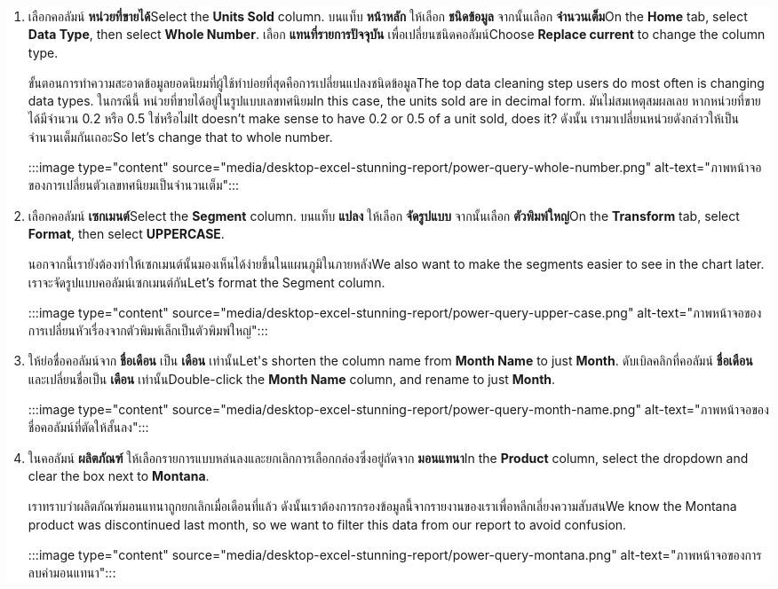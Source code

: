 1. <span data-ttu-id="3bbd2-144">เลือกคอลัมน์ **หน่วยที่ขายได้**</span><span class="sxs-lookup"><span data-stu-id="3bbd2-144">Select the **Units Sold** column.</span></span> <span data-ttu-id="3bbd2-145">บนแท็บ **หน้าหลัก** ให้เลือก **ชนิดข้อมูล** จากนั้นเลือก **จำนวนเต็ม**</span><span class="sxs-lookup"><span data-stu-id="3bbd2-145">On the **Home** tab, select **Data Type**, then select **Whole Number**.</span></span> <span data-ttu-id="3bbd2-146">เลือก **แทนที่รายการปัจจุบัน** เพื่อเปลี่ยนชนิดคอลัมน์</span><span class="sxs-lookup"><span data-stu-id="3bbd2-146">Choose **Replace current** to change the column type.</span></span> 

    <span data-ttu-id="3bbd2-147">ขั้นตอนการทำความสะอาดข้อมูลยอดนิยมที่ผู้ใช้ทำบ่อยที่สุดคือการเปลี่ยนแปลงชนิดข้อมูล</span><span class="sxs-lookup"><span data-stu-id="3bbd2-147">The top data cleaning step users do most often is changing data types.</span></span> <span data-ttu-id="3bbd2-148">ในกรณีนี้ หน่วยที่ขายได้อยู่ในรูปแบบเลขทศนิยม</span><span class="sxs-lookup"><span data-stu-id="3bbd2-148">In this case, the units sold are in decimal form.</span></span> <span data-ttu-id="3bbd2-149">มันไม่สมเหตุสมผลเลย หากหน่วยที่ขายได้มีจำนวน 0.2 หรือ 0.5 ใช่หรือไม่</span><span class="sxs-lookup"><span data-stu-id="3bbd2-149">It doesn’t make sense to have 0.2 or 0.5 of a unit sold, does it?</span></span> <span data-ttu-id="3bbd2-150">ดังนั้น เรามาเปลี่ยนหน่วยดังกล่าวให้เป็นจำนวนเต็มกันเถอะ</span><span class="sxs-lookup"><span data-stu-id="3bbd2-150">So let’s change that to whole number.</span></span> 

    :::image type="content" source="media/desktop-excel-stunning-report/power-query-whole-number.png" alt-text="ภาพหน้าจอของการเปลี่ยนตัวเลขทศนิยมเป็นจำนวนเต็ม"::: 

1. <span data-ttu-id="3bbd2-152">เลือกคอลัมน์ **เซกเมนต์**</span><span class="sxs-lookup"><span data-stu-id="3bbd2-152">Select the **Segment** column.</span></span> <span data-ttu-id="3bbd2-153">บนแท็บ **แปลง** ให้เลือก **จัดรูปแบบ** จากนั้นเลือก **ตัวพิมพ์ใหญ่**</span><span class="sxs-lookup"><span data-stu-id="3bbd2-153">On the **Transform** tab, select **Format**, then select **UPPERCASE**.</span></span>

    <span data-ttu-id="3bbd2-154">นอกจากนี้เรายังต้องทำให้เซกเมนต์นั้นมองเห็นได้ง่ายขึ้นในแผนภูมิในภายหลัง</span><span class="sxs-lookup"><span data-stu-id="3bbd2-154">We also want to make the segments easier to see in the chart later.</span></span> <span data-ttu-id="3bbd2-155">เราจะจัดรูปแบบคอลัมน์เซกเมนต์กัน</span><span class="sxs-lookup"><span data-stu-id="3bbd2-155">Let’s format the Segment column.</span></span> 

     :::image type="content" source="media/desktop-excel-stunning-report/power-query-upper-case.png" alt-text="ภาพหน้าจอของการเปลี่ยนหัวเรื่องจากตัวพิมพ์เล็กเป็นตัวพิมพ์ใหญ่":::

1. <span data-ttu-id="3bbd2-157">ให้ย่อชื่อคอลัมน์จาก **ชื่อเดือน** เป็น **เดือน** เท่านั้น</span><span class="sxs-lookup"><span data-stu-id="3bbd2-157">Let's shorten the column name from **Month Name** to just **Month**.</span></span> <span data-ttu-id="3bbd2-158">ดับเบิลคลิกที่คอลัมน์ **ชื่อเดือน** และเปลี่ยนชื่อเป็น **เดือน** เท่านั้น</span><span class="sxs-lookup"><span data-stu-id="3bbd2-158">Double-click the **Month Name** column, and rename to just **Month**.</span></span>  

     :::image type="content" source="media/desktop-excel-stunning-report/power-query-month-name.png" alt-text="ภาพหน้าจอของชื่อคอลัมน์ที่ตัดให้สั้นลง":::

1. <span data-ttu-id="3bbd2-160">ในคอลัมน์ **ผลิตภัณฑ์** ให้เลือกรายการแบบหล่นลงและยกเลิกการเลือกกล่องซึ่งอยู่ถัดจาก **มอนแทนา**</span><span class="sxs-lookup"><span data-stu-id="3bbd2-160">In the **Product** column, select the dropdown and clear the box next to **Montana**.</span></span> 

     <span data-ttu-id="3bbd2-161">เราทราบว่าผลิตภัณฑ์มอนแทนาถูกยกเลิกเมื่อเดือนที่แล้ว ดังนั้นเราต้องการกรองข้อมูลนี้จากรายงานของเราเพื่อหลีกเลี่ยงความสับสน</span><span class="sxs-lookup"><span data-stu-id="3bbd2-161">We know the Montana product was discontinued last month, so we want to filter this data from our report to avoid confusion.</span></span> 

     :::image type="content" source="media/desktop-excel-stunning-report/power-query-montana.png" alt-text="ภาพหน้าจอของการลบค่ามอนแทนา":::
